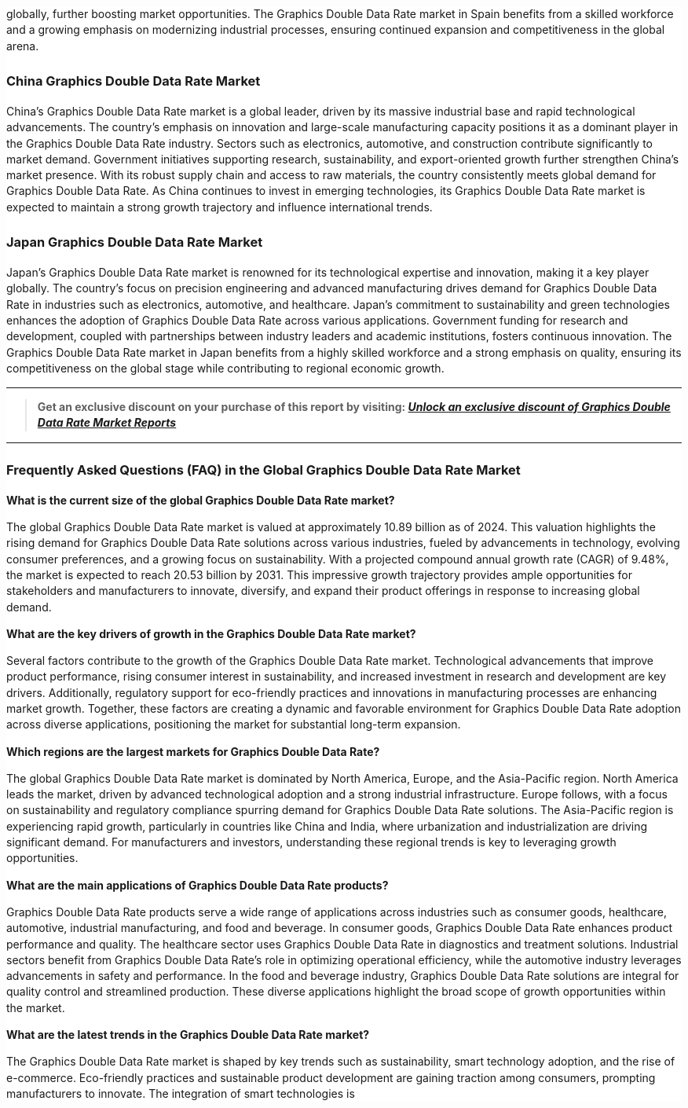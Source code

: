 globally, further boosting market opportunities. The Graphics Double Data Rate market in Spain benefits from a skilled workforce and a growing emphasis on modernizing industrial processes, ensuring continued expansion and competitiveness in the global arena.</p><h3>China Graphics Double Data Rate Market</h3><p>China&rsquo;s Graphics Double Data Rate market is a global leader, driven by its massive industrial base and rapid technological advancements. The country&rsquo;s emphasis on innovation and large-scale manufacturing capacity positions it as a dominant player in the Graphics Double Data Rate industry. Sectors such as electronics, automotive, and construction contribute significantly to market demand. Government initiatives supporting research, sustainability, and export-oriented growth further strengthen China&rsquo;s market presence. With its robust supply chain and access to raw materials, the country consistently meets global demand for Graphics Double Data Rate. As China continues to invest in emerging technologies, its Graphics Double Data Rate market is expected to maintain a strong growth trajectory and influence international trends.</p><h3>Japan Graphics Double Data Rate Market</h3><p>Japan&rsquo;s Graphics Double Data Rate market is renowned for its technological expertise and innovation, making it a key player globally. The country&rsquo;s focus on precision engineering and advanced manufacturing drives demand for Graphics Double Data Rate in industries such as electronics, automotive, and healthcare. Japan&rsquo;s commitment to sustainability and green technologies enhances the adoption of Graphics Double Data Rate across various applications. Government funding for research and development, coupled with partnerships between industry leaders and academic institutions, fosters continuous innovation. The Graphics Double Data Rate market in Japan benefits from a highly skilled workforce and a strong emphasis on quality, ensuring its competitiveness on the global stage while contributing to regional economic growth.</p><hr /><blockquote><p><strong>Get an exclusive discount on your purchase of this report by visiting: <em><a href="://marketresearchpulse.com/ask-for-discount/62604?utm_source=Github&amp;utm_medium=020">Unlock an exclusive discount of Graphics Double Data Rate Market Reports</a></em>&nbsp;</strong></p></blockquote><hr /><h3>Frequently Asked Questions (FAQ) in the Global Graphics Double Data Rate Market</h3><p><strong>What is the current size of the global Graphics Double Data Rate market?</strong></p><p>The global Graphics Double Data Rate market is valued at approximately 10.89 billion as of 2024. This valuation highlights the rising demand for Graphics Double Data Rate solutions across various industries, fueled by advancements in technology, evolving consumer preferences, and a growing focus on sustainability. With a projected compound annual growth rate (CAGR) of 9.48%, the market is expected to reach 20.53 billion by 2031. This impressive growth trajectory provides ample opportunities for stakeholders and manufacturers to innovate, diversify, and expand their product offerings in response to increasing global demand.</p><p><strong>What are the key drivers of growth in the Graphics Double Data Rate market?</strong></p><p>Several factors contribute to the growth of the Graphics Double Data Rate market. Technological advancements that improve product performance, rising consumer interest in sustainability, and increased investment in research and development are key drivers. Additionally, regulatory support for eco-friendly practices and innovations in manufacturing processes are enhancing market growth. Together, these factors are creating a dynamic and favorable environment for Graphics Double Data Rate adoption across diverse applications, positioning the market for substantial long-term expansion.</p><p><strong>Which regions are the largest markets for Graphics Double Data Rate?</strong></p><p>The global Graphics Double Data Rate market is dominated by North America, Europe, and the Asia-Pacific region. North America leads the market, driven by advanced technological adoption and a strong industrial infrastructure. Europe follows, with a focus on sustainability and regulatory compliance spurring demand for Graphics Double Data Rate solutions. The Asia-Pacific region is experiencing rapid growth, particularly in countries like China and India, where urbanization and industrialization are driving significant demand. For manufacturers and investors, understanding these regional trends is key to leveraging growth opportunities.</p><p><strong>What are the main applications of Graphics Double Data Rate products?</strong></p><p>Graphics Double Data Rate products serve a wide range of applications across industries such as consumer goods, healthcare, automotive, industrial manufacturing, and food and beverage. In consumer goods, Graphics Double Data Rate enhances product performance and quality. The healthcare sector uses Graphics Double Data Rate in diagnostics and treatment solutions. Industrial sectors benefit from Graphics Double Data Rate&rsquo;s role in optimizing operational efficiency, while the automotive industry leverages advancements in safety and performance. In the food and beverage industry, Graphics Double Data Rate solutions are integral for quality control and streamlined production. These diverse applications highlight the broad scope of growth opportunities within the market.</p><p><strong>What are the latest trends in the Graphics Double Data Rate market?</strong></p><p>The Graphics Double Data Rate market is shaped by key trends such as sustainability, smart technology adoption, and the rise of e-commerce. Eco-friendly practices and sustainable product development are gaining traction among consumers, prompting manufacturers to innovate. The integration of smart technologies is